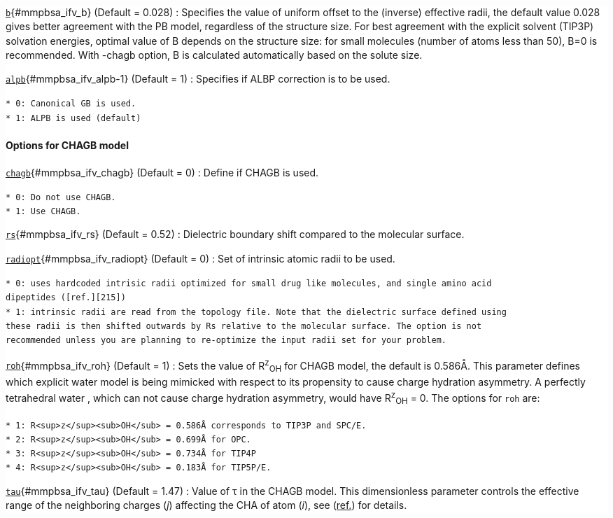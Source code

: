 [`b`](#mmpbsa_ifv_b){#mmpbsa_ifv_b} (Default = 0.028)
:   Specifies the value of uniform offset to the (inverse) effective radii, the default value 0.028 gives 
better agreement with the PB model, regardless of the structure size. For best agreement with the explicit solvent 
(TIP3P) solvation energies, optimal value of B depends on the structure size: for small molecules (number of atoms 
less than 50), B=0 is recommended. With -chagb option, B is calculated automatically based on the solute size.

[`alpb`](#mmpbsa_ifv_alpb-1){#mmpbsa_ifv_alpb-1} (Default = 1)
:   Specifies if ALBP correction is to be used.

    * 0: Canonical GB is used.
    * 1: ALPB is used (default)

#### **Options for CHAGB model**

[`chagb`](#mmpbsa_ifv_chagb){#mmpbsa_ifv_chagb} (Default = 0)
:   Define if CHAGB is used.

    * 0: Do not use CHAGB.
    * 1: Use CHAGB.

[`rs`](#mmpbsa_ifv_rs){#mmpbsa_ifv_rs} (Default = 0.52)
:   Dielectric boundary shift compared to the molecular surface.

[`radiopt`](#mmpbsa_ifv_radiopt){#mmpbsa_ifv_radiopt} (Default = 0)
:   Set of intrinsic atomic radii to be used.

    * 0: uses hardcoded intrisic radii optimized for small drug like molecules, and single amino acid
    dipeptides ([ref.][215])
    * 1: intrinsic radii are read from the topology file. Note that the dielectric surface defined using
    these radii is then shifted outwards by Rs relative to the molecular surface. The option is not
    recommended unless you are planning to re-optimize the input radii set for your problem.

  [215]: https://pubs.acs.org/doi/full/10.1021/ct4010917

[`roh`](#mmpbsa_ifv_roh){#mmpbsa_ifv_roh} (Default = 1)
:   Sets the value of R<sup>z</sup><sub>OH</sub> for CHAGB model, the default is 0.586Å. This parameter defines which 
explicit water model is being mimicked with respect to its propensity to cause charge hydration asymmetry. A perfectly 
tetrahedral water , which can not cause charge hydration asymmetry, would have R<sup>z</sup><sub>OH</sub> = 0. The 
options for `roh` are:

    * 1: R<sup>z</sup><sub>OH</sub> = 0.586Å corresponds to TIP3P and SPC/E. 
    * 2: R<sup>z</sup><sub>OH</sub> = 0.699Å for OPC.
    * 3: R<sup>z</sup><sub>OH</sub> = 0.734Å for TIP4P 
    * 4: R<sup>z</sup><sub>OH</sub> = 0.183Å for TIP5P/E. 

[`tau`](#mmpbsa_ifv_tau){#mmpbsa_ifv_tau} (Default = 1.47)
:   Value of τ in the CHAGB model. This dimensionless parameter controls the effective range of the neighboring 
charges (_j_) affecting the CHA of atom (_i_), see ([ref.][215]) for details.


  [1]: https://pubs.acs.org/doi/10.1021/ct300418h
  [3]: https://pubs.acs.org/doi/abs/10.1021/jacs.6b02682
  [10]: https://pubs.acs.org/doi/full/10.1021/acs.jctc.1c00374
  [10]: https://pubs.acs.org/doi/full/10.1021/acs.jctc.1c00374
  [11]: https://pubs.acs.org/doi/full/10.1021/acs.jctc.8b00418
  [^1]: _The chain ID is assigned according to two criteria: **terminal amino acids** and **residue numbering**. If
  [191]: https://pubs.acs.org/doi/10.1021/jp961710n
  [188]: https://onlinelibrary.wiley.com/doi/10.1002/prot.20033
  [206]: https://pubs.acs.org/doi/10.1021/ct600085e
  [200]: https://pubs.acs.org/doi/10.1021/acs.jctc.5b00271
  [209]: https://aip.scitation.org/doi/10.1063/1.1857811
  [4]: https://ambermd.org/doc12/Amber21.pdf#subsection.34.11.49
  [222]: https://pubs.acs.org/doi/abs/10.1021/ct200786m
  [217]: https://onlinelibrary.wiley.com/doi/10.1002/jcc.10120
  [239]: https://pubs.acs.org/doi/10.1021/ct300341d
  [233]: https://www.sciencedirect.com/science/article/abs/pii/S0009261408016539?via%3Dihub
  [240]: https://onlinelibrary.wiley.com/doi/10.1002/jcc.25783
  [241]: https://pubs.acs.org/doi/10.1021/acs.jctc.9b00602
  [227]: https://pubs.acs.org/doi/abs/10.1021/jp073399n
  [229]: https://onlinelibrary.wiley.com/doi/10.1002/jcc.540100504
  [243]: https://pubs.acs.org/doi/10.1021/cr00101a005
  [244]: https://pubs.acs.org/doi/abs/10.1021/jp063479b
  [245]: https://pubs.acs.org/doi/10.1021/ct900318u
  [246]: https://www.sciencedirect.com/science/article/abs/pii/S0009261412012808?via%3Dihub
  [247]: https://pubs.acs.org/doi/abs/10.1021/acs.jcim.9b00363
  [248]: https://pubs.acs.org/doi/abs/10.1021/acs.jctc.7b00382
  [219]: https://pubs.acs.org/doi/10.1021/ct900381r
  [236]: https://aip.scitation.org/doi/abs/10.1063/1.3099708
  [223]: https://aip.scitation.org/doi/10.1063/1.1622376
  [237]: https://www.sciencedirect.com/science/article/abs/pii/S0009261411010487?via%3Dihub
  [249]: https://pubs.rsc.org/en/content/articlelanding/2012/cp/c2cp43237d
  [5]: https://ambermd.org/doc12/Amber21.pdf#chapter.6
  [6]: https://onlinelibrary.wiley.com/doi/10.1002/jcc.24467
  [7]: https://ambermd.org/doc12/Amber21.pdf#chapter.7
  [8]: https://ambermd.org/doc12/Amber21.pdf#subsection.36.3.2
  [9]: https://pubs.acs.org/doi/10.1021/acs.jcim.6b00734